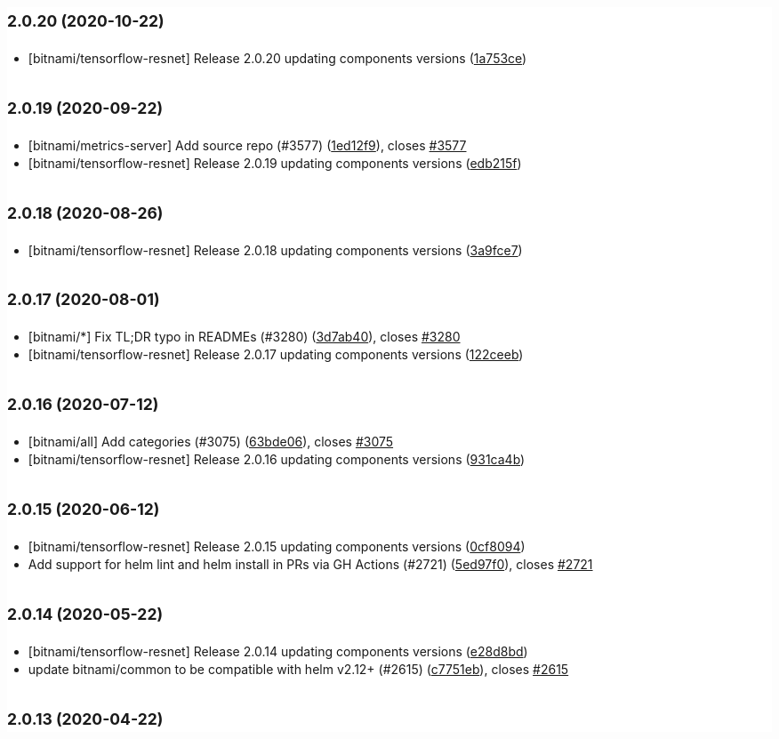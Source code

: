 ## <small>2.0.20 (2020-10-22)</small>

* [bitnami/tensorflow-resnet] Release 2.0.20 updating components versions ([1a753ce](https://github.com/bitnami/charts/commit/1a753ceaadf5a94eab95b0a7f57c125e090b621e))

## <small>2.0.19 (2020-09-22)</small>

* [bitnami/metrics-server] Add source repo (#3577) ([1ed12f9](https://github.com/bitnami/charts/commit/1ed12f96af75322b46afdb2b3d9907c11b13f765)), closes [#3577](https://github.com/bitnami/charts/issues/3577)
* [bitnami/tensorflow-resnet] Release 2.0.19 updating components versions ([edb215f](https://github.com/bitnami/charts/commit/edb215fb697886f3c128ab8fc7e482e0b35c01e3))

## <small>2.0.18 (2020-08-26)</small>

* [bitnami/tensorflow-resnet] Release 2.0.18 updating components versions ([3a9fce7](https://github.com/bitnami/charts/commit/3a9fce740daf081db3d785ec78fcdd7e1906378f))

## <small>2.0.17 (2020-08-01)</small>

* [bitnami/*] Fix TL;DR typo in READMEs (#3280) ([3d7ab40](https://github.com/bitnami/charts/commit/3d7ab406fecd64f1af25f53e7d27f03ec95b29a4)), closes [#3280](https://github.com/bitnami/charts/issues/3280)
* [bitnami/tensorflow-resnet] Release 2.0.17 updating components versions ([122ceeb](https://github.com/bitnami/charts/commit/122ceeb14c5c7f282f655d3927aee2d364fb9385))

## <small>2.0.16 (2020-07-12)</small>

* [bitnami/all] Add categories (#3075) ([63bde06](https://github.com/bitnami/charts/commit/63bde066b87a140fab52264d0522401ab3d63509)), closes [#3075](https://github.com/bitnami/charts/issues/3075)
* [bitnami/tensorflow-resnet] Release 2.0.16 updating components versions ([931ca4b](https://github.com/bitnami/charts/commit/931ca4ba2d569a72969691ee04f8f37b0d585502))

## <small>2.0.15 (2020-06-12)</small>

* [bitnami/tensorflow-resnet] Release 2.0.15 updating components versions ([0cf8094](https://github.com/bitnami/charts/commit/0cf8094d68e6a1179678b32ec12441a2fbdeab67))
* Add support for helm lint and helm install in PRs via GH Actions (#2721) ([5ed97f0](https://github.com/bitnami/charts/commit/5ed97f0c1ab49e7c7c3af81b888f41f50a7cfbab)), closes [#2721](https://github.com/bitnami/charts/issues/2721)

## <small>2.0.14 (2020-05-22)</small>

* [bitnami/tensorflow-resnet] Release 2.0.14 updating components versions ([e28d8bd](https://github.com/bitnami/charts/commit/e28d8bd6883587d9153a7fd706289b1482e0f53d))
* update bitnami/common to be compatible with helm v2.12+ (#2615) ([c7751eb](https://github.com/bitnami/charts/commit/c7751eb5764e468e1854b58a1b8491d2b13e0a4a)), closes [#2615](https://github.com/bitnami/charts/issues/2615)

## <small>2.0.13 (2020-04-22)</small>
